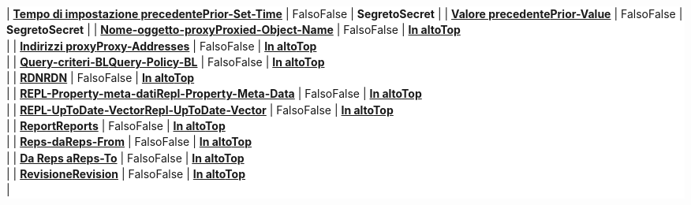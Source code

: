 | [<span data-ttu-id="2df43-295">**Tempo di impostazione precedente**</span><span class="sxs-lookup"><span data-stu-id="2df43-295">**Prior-Set-Time**</span></span>](a-priorsettime.md)                                  | <span data-ttu-id="2df43-296">Falso</span><span class="sxs-lookup"><span data-stu-id="2df43-296">False</span></span>     | <span data-ttu-id="2df43-297">**Segreto**</span><span class="sxs-lookup"><span data-stu-id="2df43-297">**Secret**</span></span>                      |
| [<span data-ttu-id="2df43-298">**Valore precedente**</span><span class="sxs-lookup"><span data-stu-id="2df43-298">**Prior-Value**</span></span>](a-priorvalue.md)                                       | <span data-ttu-id="2df43-299">Falso</span><span class="sxs-lookup"><span data-stu-id="2df43-299">False</span></span>     | <span data-ttu-id="2df43-300">**Segreto**</span><span class="sxs-lookup"><span data-stu-id="2df43-300">**Secret**</span></span>                      |
| [<span data-ttu-id="2df43-301">**Nome-oggetto-proxy**</span><span class="sxs-lookup"><span data-stu-id="2df43-301">**Proxied-Object-Name**</span></span>](a-proxiedobjectname.md)                        | <span data-ttu-id="2df43-302">Falso</span><span class="sxs-lookup"><span data-stu-id="2df43-302">False</span></span>     | [<span data-ttu-id="2df43-303">**In alto**</span><span class="sxs-lookup"><span data-stu-id="2df43-303">**Top**</span></span>](c-top.md)<br/> |
| [<span data-ttu-id="2df43-304">**Indirizzi proxy**</span><span class="sxs-lookup"><span data-stu-id="2df43-304">**Proxy-Addresses**</span></span>](a-proxyaddresses.md)                               | <span data-ttu-id="2df43-305">Falso</span><span class="sxs-lookup"><span data-stu-id="2df43-305">False</span></span>     | [<span data-ttu-id="2df43-306">**In alto**</span><span class="sxs-lookup"><span data-stu-id="2df43-306">**Top**</span></span>](c-top.md)<br/> |
| [<span data-ttu-id="2df43-307">**Query-criteri-BL**</span><span class="sxs-lookup"><span data-stu-id="2df43-307">**Query-Policy-BL**</span></span>](a-querypolicybl.md)                                | <span data-ttu-id="2df43-308">Falso</span><span class="sxs-lookup"><span data-stu-id="2df43-308">False</span></span>     | [<span data-ttu-id="2df43-309">**In alto**</span><span class="sxs-lookup"><span data-stu-id="2df43-309">**Top**</span></span>](c-top.md)<br/> |
| [<span data-ttu-id="2df43-310">**RDN**</span><span class="sxs-lookup"><span data-stu-id="2df43-310">**RDN**</span></span>](a-name.md)                                                     | <span data-ttu-id="2df43-311">Falso</span><span class="sxs-lookup"><span data-stu-id="2df43-311">False</span></span>     | [<span data-ttu-id="2df43-312">**In alto**</span><span class="sxs-lookup"><span data-stu-id="2df43-312">**Top**</span></span>](c-top.md)<br/> |
| [<span data-ttu-id="2df43-313">**REPL-Property-meta-dati**</span><span class="sxs-lookup"><span data-stu-id="2df43-313">**Repl-Property-Meta-Data**</span></span>](a-replpropertymetadata.md)                 | <span data-ttu-id="2df43-314">Falso</span><span class="sxs-lookup"><span data-stu-id="2df43-314">False</span></span>     | [<span data-ttu-id="2df43-315">**In alto**</span><span class="sxs-lookup"><span data-stu-id="2df43-315">**Top**</span></span>](c-top.md)<br/> |
| [<span data-ttu-id="2df43-316">**REPL-UpToDate-Vector**</span><span class="sxs-lookup"><span data-stu-id="2df43-316">**Repl-UpToDate-Vector**</span></span>](a-repluptodatevector.md)                      | <span data-ttu-id="2df43-317">Falso</span><span class="sxs-lookup"><span data-stu-id="2df43-317">False</span></span>     | [<span data-ttu-id="2df43-318">**In alto**</span><span class="sxs-lookup"><span data-stu-id="2df43-318">**Top**</span></span>](c-top.md)<br/> |
| [<span data-ttu-id="2df43-319">**Report**</span><span class="sxs-lookup"><span data-stu-id="2df43-319">**Reports**</span></span>](a-directreports.md)                                        | <span data-ttu-id="2df43-320">Falso</span><span class="sxs-lookup"><span data-stu-id="2df43-320">False</span></span>     | [<span data-ttu-id="2df43-321">**In alto**</span><span class="sxs-lookup"><span data-stu-id="2df43-321">**Top**</span></span>](c-top.md)<br/> |
| [<span data-ttu-id="2df43-322">**Reps-da**</span><span class="sxs-lookup"><span data-stu-id="2df43-322">**Reps-From**</span></span>](a-repsfrom.md)                                           | <span data-ttu-id="2df43-323">Falso</span><span class="sxs-lookup"><span data-stu-id="2df43-323">False</span></span>     | [<span data-ttu-id="2df43-324">**In alto**</span><span class="sxs-lookup"><span data-stu-id="2df43-324">**Top**</span></span>](c-top.md)<br/> |
| [<span data-ttu-id="2df43-325">**Da Reps a**</span><span class="sxs-lookup"><span data-stu-id="2df43-325">**Reps-To**</span></span>](a-repsto.md)                                               | <span data-ttu-id="2df43-326">Falso</span><span class="sxs-lookup"><span data-stu-id="2df43-326">False</span></span>     | [<span data-ttu-id="2df43-327">**In alto**</span><span class="sxs-lookup"><span data-stu-id="2df43-327">**Top**</span></span>](c-top.md)<br/> |
| [<span data-ttu-id="2df43-328">**Revisione**</span><span class="sxs-lookup"><span data-stu-id="2df43-328">**Revision**</span></span>](a-revision.md)                                            | <span data-ttu-id="2df43-329">Falso</span><span class="sxs-lookup"><span data-stu-id="2df43-329">False</span></span>     | [<span data-ttu-id="2df43-330">**In alto**</span><span class="sxs-lookup"><span data-stu-id="2df43-330">**Top**</span></span>](c-top.md)<br/> |